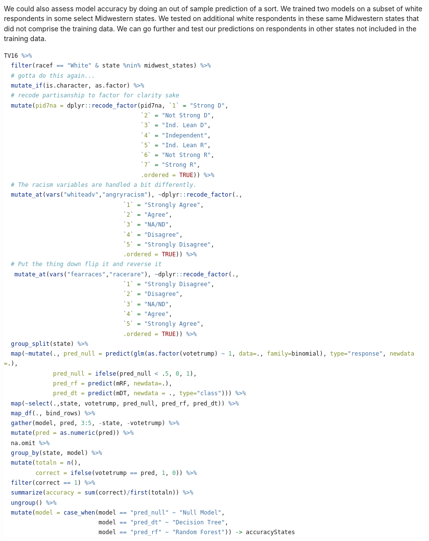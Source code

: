 We could also assess model accuracy by doing an out of sample prediction of a sort. We trained two models on a subset of white respondents in some select Midwestern states. We tested on additional white respondents in these same Midwestern states that did not comprise the training data. We can go further and test our predictions on respondents in other states not included in the training data.



```r
TV16 %>%
  filter(racef == "White" & state %nin% midwest_states) %>%
  # gotta do this again...
  mutate_if(is.character, as.factor) %>%
  # recode partisanship to factor for clarity sake
  mutate(pid7na = dplyr::recode_factor(pid7na, `1` = "Strong D",
                                       `2` = "Not Strong D",
                                       `3` = "Ind. Lean D",
                                       `4` = "Independent",
                                       `5` = "Ind. Lean R",
                                       `6` = "Not Strong R",
                                       `7` = "Strong R",
                                       .ordered = TRUE)) %>%
  # The racism variables are handled a bit differently.
  mutate_at(vars("whiteadv","angryracism"), ~dplyr::recode_factor(.,
                                  `1` = "Strongly Agree",
                                  `2` = "Agree",
                                  `3` = "NA/ND",
                                  `4` = "Disagree",
                                  `5` = "Strongly Disagree",
                                  .ordered = TRUE)) %>%
  # Put the thing down flip it and reverse it
   mutate_at(vars("fearraces","racerare"), ~dplyr::recode_factor(.,
                                  `1` = "Strongly Disagree",
                                  `2` = "Disagree",
                                  `3` = "NA/ND",
                                  `4` = "Agree",
                                  `5` = "Strongly Agree",
                                  .ordered = TRUE)) %>%
  group_split(state) %>% 
  map(~mutate(., pred_null = predict(glm(as.factor(votetrump) ~ 1, data=., family=binomial), type="response", newdata=.),
              pred_null = ifelse(pred_null < .5, 0, 1),
              pred_rf = predict(mRF, newdata=.),
              pred_dt = predict(mDT, newdata = ., type="class"))) %>% 
  map(~select(.,state, votetrump, pred_null, pred_rf, pred_dt)) %>%
  map_df(., bind_rows) %>%
  gather(model, pred, 3:5, -state, -votetrump) %>%
  mutate(pred = as.numeric(pred)) %>%
  na.omit %>%
  group_by(state, model) %>%
  mutate(totaln = n(),
         correct = ifelse(votetrump == pred, 1, 0)) %>%
  filter(correct == 1) %>%
  summarize(accuracy = sum(correct)/first(totaln)) %>%
  ungroup() %>%
  mutate(model = case_when(model == "pred_null" ~ "Null Model",
                           model == "pred_dt" ~ "Decision Tree",
                           model == "pred_rf" ~ "Random Forest")) -> accuracyStates
```
